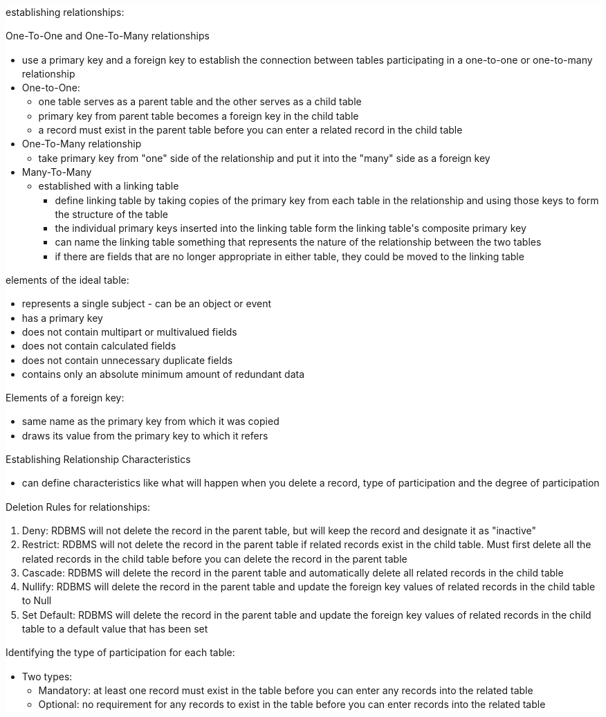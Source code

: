 establishing relationships:

One-To-One and One-To-Many relationships
- use a primary key and a foreign key to establish the connection between tables participating in a one-to-one or one-to-many relationship
- One-to-One:
    - one table serves as a parent table and the other serves as a child table
    - primary key from parent table becomes a foreign key in the child table
    - a record must exist in the parent table before you can enter a related record in the child table
- One-To-Many relationship
    - take primary key from "one" side of the relationship and put it into the "many" side as a foreign key
- Many-To-Many
    - established with a linking table
        - define linking table by taking copies of the primary key from each table in the relationship and using those keys to form the structure of the table
        - the individual primary keys inserted into the linking table form the linking table's composite primary key
        - can name the linking table something that represents the nature of the relationship between the two tables
        - if there are fields that are no longer appropriate in either table, they could be moved to the linking table

elements of the ideal table:
- represents a single subject - can be an object or event
- has a primary key
- does not contain multipart or multivalued fields
- does not contain calculated fields
- does not contain unnecessary duplicate fields
- contains only an absolute minimum amount of redundant data

Elements of a foreign key:
- same name as the primary key from which it was copied
- draws its value from the primary key to which it refers

Establishing Relationship Characteristics

- can define characteristics like what will happen when you delete a record, type of participation and the degree of participation

Deletion Rules for relationships:
1. Deny: RDBMS will not delete the record in the parent table, but will keep the record and designate it as "inactive"
2. Restrict: RDBMS will not delete the record in the parent table if related records exist in the child table. Must first delete all the related records in the child table before you can delete the record in the parent table
3. Cascade: RDBMS will delete the record in the parent table and automatically delete all related records in the child table
4. Nullify: RDBMS will delete the record in the parent table and update the foreign key values of related records in the child table to Null
5. Set Default: RDBMS will delete the record in the parent table and update the foreign key values of related records in the child table to a default value that has been set

Identifying the type of participation for each table:
- Two types:
    - Mandatory: at least one record must exist in the table before you can enter any records into the related table
    - Optional: no requirement for any records to exist in the table before you can enter records into the related table
